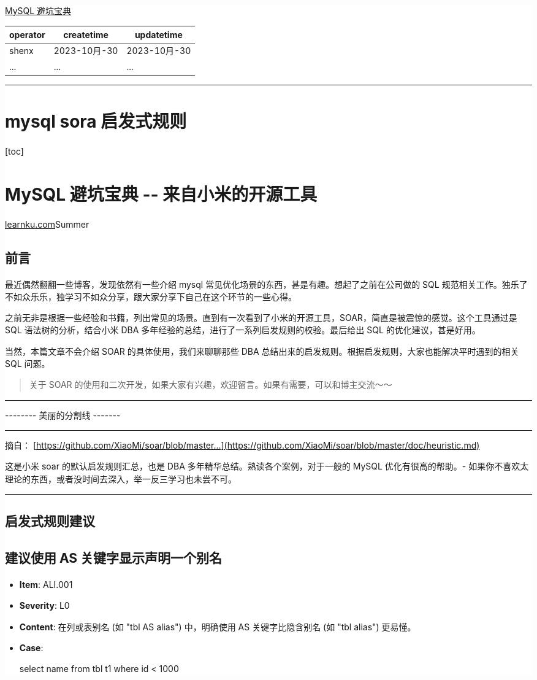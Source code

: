 [MySQL 避坑宝典](https://learnku.com/articles/25270)

| operator | createtime | updatetime |
| ---- | ---- | ---- |
| shenx | 2023-10月-30 | 2023-10月-30  |
| ... | ... | ... |
---
# mysql sora 启发式规则

[toc]

# MySQL 避坑宝典 -- 来自小米的开源工具

[learnku.com](https://learnku.com/articles/25270)Summer

## 前言

最近偶然翻翻一些博客，发现依然有一些介绍 mysql 常见优化场景的东西，甚是有趣。想起了之前在公司做的 SQL 规范相关工作。独乐了不如众乐乐，独学习不如众分享，跟大家分享下自己在这个环节的一些心得。

之前无非是根据一些经验和书籍，列出常见的场景。直到有一次看到了小米的开源工具，SOAR，简直是被震惊的感觉。这个工具通过是 SQL 语法树的分析，结合小米 DBA 多年经验的总结，进行了一系列启发规则的校验。最后给出 SQL 的优化建议，甚是好用。

当然，本篇文章不会介绍 SOAR 的具体使用，我们来聊聊那些 DBA 总结出来的启发规则。根据启发规则，大家也能解决平时遇到的相关 SQL 问题。

> 关于 SOAR 的使用和二次开发，如果大家有兴趣，欢迎留言。如果有需要，可以和博主交流～～

* * *

\-------- 美丽的分割线 -------

* * *

摘自： [https://github.com/XiaoMi/soar/blob/master...](https://github.com/XiaoMi/soar/blob/master/doc/heuristic.md)

这是小米 soar 的默认启发规则汇总，也是 DBA 多年精华总结。熟读各个案例，对于一般的 MySQL 优化有很高的帮助。-
如果你不喜欢太理论的东西，或者没时间去深入，举一反三学习也未尝不可。

* * *

## 启发式规则建议

## 建议使用 AS 关键字显示声明一个别名

*   **Item**: ALI.001
*   **Severity**: L0
*   **Content**: 在列或表别名 (如 "tbl AS alias") 中，明确使用 AS 关键字比隐含别名 (如 "tbl alias") 更易懂。
*   **Case**:

    select name from tbl t1 where id < 1000
